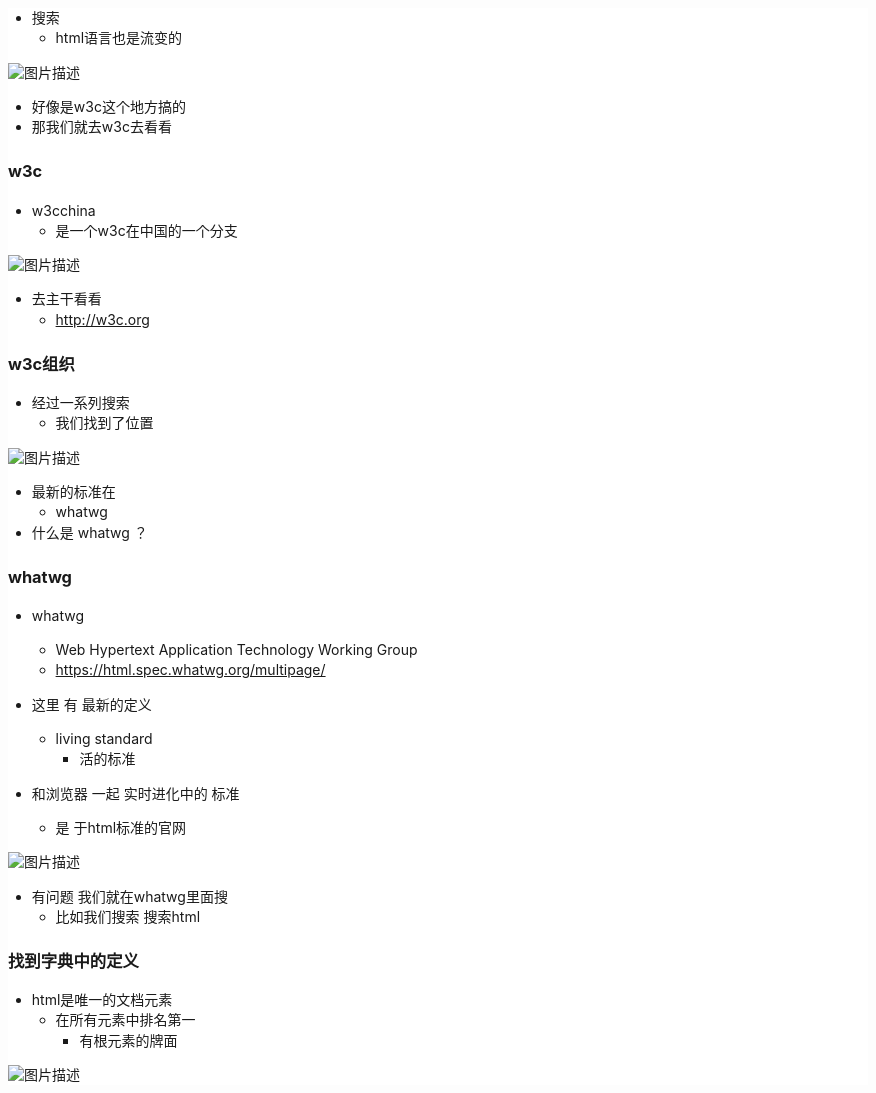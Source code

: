- 搜索
	- html语言也是流变的

![图片描述](https://doc.shiyanlou.com/courses/uid1190679-20220907-1662554833450)

- 好像是w3c这个地方搞的
- 那我们就去w3c去看看

### w3c

- w3cchina
	- 是一个w3c在中国的一个分支

![图片描述](https://doc.shiyanlou.com/courses/uid1190679-20220907-1662553849958)

- 去主干看看
	- <http://w3c.org>

### w3c组织

- 经过一系列搜索
	- 我们找到了位置

![图片描述](https://doc.shiyanlou.com/courses/uid1190679-20220907-1662553862339)

- 最新的标准在
	- whatwg
- 什么是 whatwg ？

### whatwg

- whatwg
	- Web Hypertext Application Technology Working Group
	- <https://html.spec.whatwg.org/multipage/>

- 这里 有 最新的定义
	- living standard 
		- 活的标准
- 和浏览器 一起 实时进化中的 标准
	- 是 于html标准的官网

![图片描述](https://doc.shiyanlou.com/courses/uid1190679-20220907-1662555408428)

- 有问题 我们就在whatwg里面搜
	- 比如我们搜索 搜索html

### 找到字典中的定义

- html是唯一的文档元素
	- 在所有元素中排名第一
		- 有根元素的牌面

![图片描述](https://doc.shiyanlou.com/courses/uid1190679-20220907-1662555755700)
